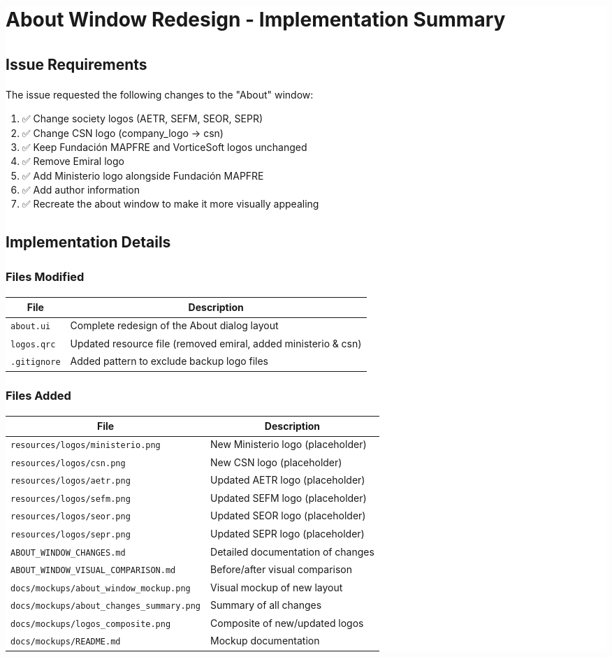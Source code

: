 # About Window Redesign - Implementation Summary

## Issue Requirements

The issue requested the following changes to the "About" window:

1. ✅ Change society logos (AETR, SEFM, SEOR, SEPR)
2. ✅ Change CSN logo (company_logo → csn)
3. ✅ Keep Fundación MAPFRE and VorticeSoft logos unchanged
4. ✅ Remove Emiral logo
5. ✅ Add Ministerio logo alongside Fundación MAPFRE
6. ✅ Add author information
7. ✅ Recreate the about window to make it more visually appealing

## Implementation Details

### Files Modified

| File | Description |
|------|-------------|
| `about.ui` | Complete redesign of the About dialog layout |
| `logos.qrc` | Updated resource file (removed emiral, added ministerio & csn) |
| `.gitignore` | Added pattern to exclude backup logo files |

### Files Added

| File | Description |
|------|-------------|
| `resources/logos/ministerio.png` | New Ministerio logo (placeholder) |
| `resources/logos/csn.png` | New CSN logo (placeholder) |
| `resources/logos/aetr.png` | Updated AETR logo (placeholder) |
| `resources/logos/sefm.png` | Updated SEFM logo (placeholder) |
| `resources/logos/seor.png` | Updated SEOR logo (placeholder) |
| `resources/logos/sepr.png` | Updated SEPR logo (placeholder) |
| `ABOUT_WINDOW_CHANGES.md` | Detailed documentation of changes |
| `ABOUT_WINDOW_VISUAL_COMPARISON.md` | Before/after visual comparison |
| `docs/mockups/about_window_mockup.png` | Visual mockup of new layout |
| `docs/mockups/about_changes_summary.png` | Summary of all changes |
| `docs/mockups/logos_composite.png` | Composite of new/updated logos |
| `docs/mockups/README.md` | Mockup documentation |

